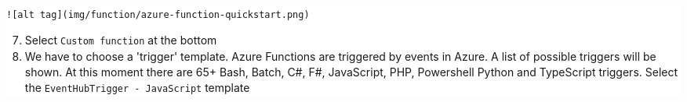     ![alt tag](img/function/azure-function-quickstart.png)

7. Select `Custom function` at the bottom 
8. We have to choose a 'trigger' template. Azure Functions are triggered by events in Azure. A list of possible triggers will be shown. At this moment there are 65+ Bash, Batch, C#, F#, JavaScript, PHP, Powershell Python and TypeScript triggers. Select the `EventHubTrigger - JavaScript` template
